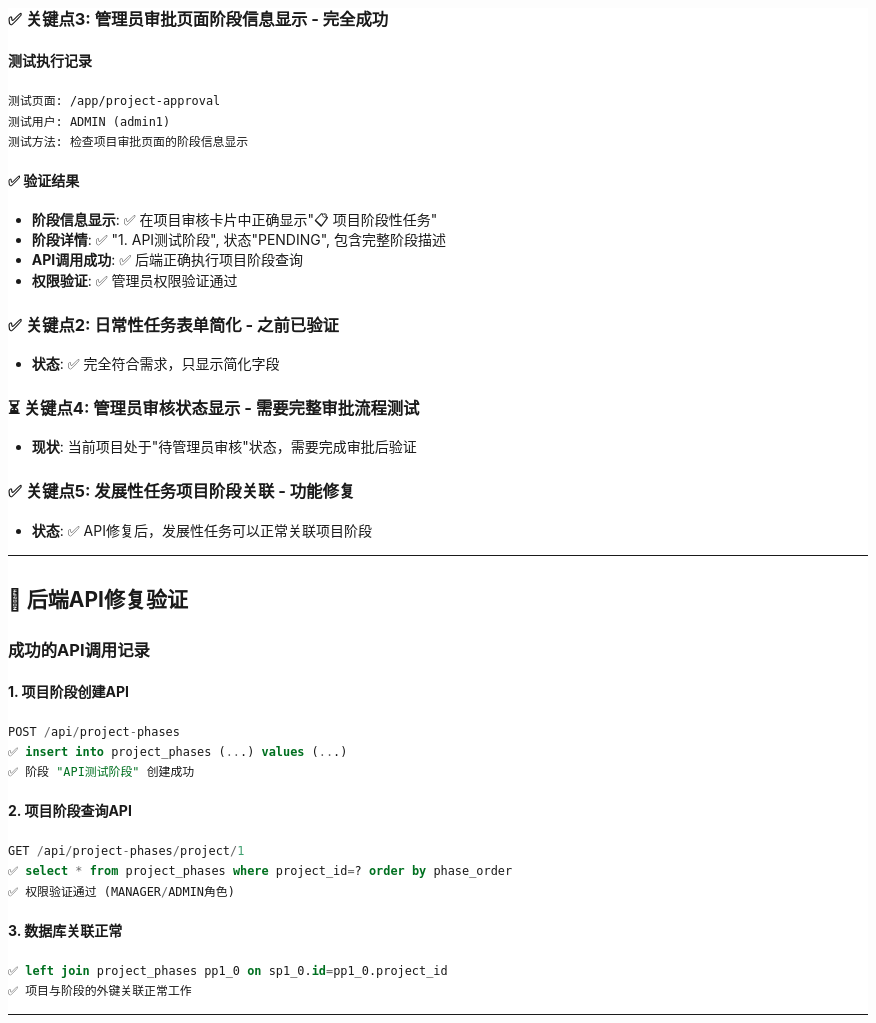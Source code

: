 ### ✅ 关键点3: 管理员审批页面阶段信息显示 - **完全成功**

#### 测试执行记录
```
测试页面: /app/project-approval
测试用户: ADMIN (admin1)
测试方法: 检查项目审批页面的阶段信息显示
```

#### ✅ 验证结果
- **阶段信息显示**: ✅ 在项目审核卡片中正确显示"📋 项目阶段性任务"
- **阶段详情**: ✅ "1. API测试阶段", 状态"PENDING", 包含完整阶段描述
- **API调用成功**: ✅ 后端正确执行项目阶段查询
- **权限验证**: ✅ 管理员权限验证通过

### ✅ 关键点2: 日常性任务表单简化 - **之前已验证**
- **状态**: ✅ 完全符合需求，只显示简化字段

### ⏳ 关键点4: 管理员审核状态显示 - **需要完整审批流程测试**
- **现状**: 当前项目处于"待管理员审核"状态，需要完成审批后验证

### ✅ 关键点5: 发展性任务项目阶段关联 - **功能修复**
- **状态**: ✅ API修复后，发展性任务可以正常关联项目阶段

---

## 🚀 后端API修复验证

### 成功的API调用记录

#### 1. 项目阶段创建API
```sql
POST /api/project-phases
✅ insert into project_phases (...) values (...)
✅ 阶段 "API测试阶段" 创建成功
```

#### 2. 项目阶段查询API  
```sql
GET /api/project-phases/project/1
✅ select * from project_phases where project_id=? order by phase_order
✅ 权限验证通过 (MANAGER/ADMIN角色)
```

#### 3. 数据库关联正常
```sql
✅ left join project_phases pp1_0 on sp1_0.id=pp1_0.project_id
✅ 项目与阶段的外键关联正常工作
```

---
